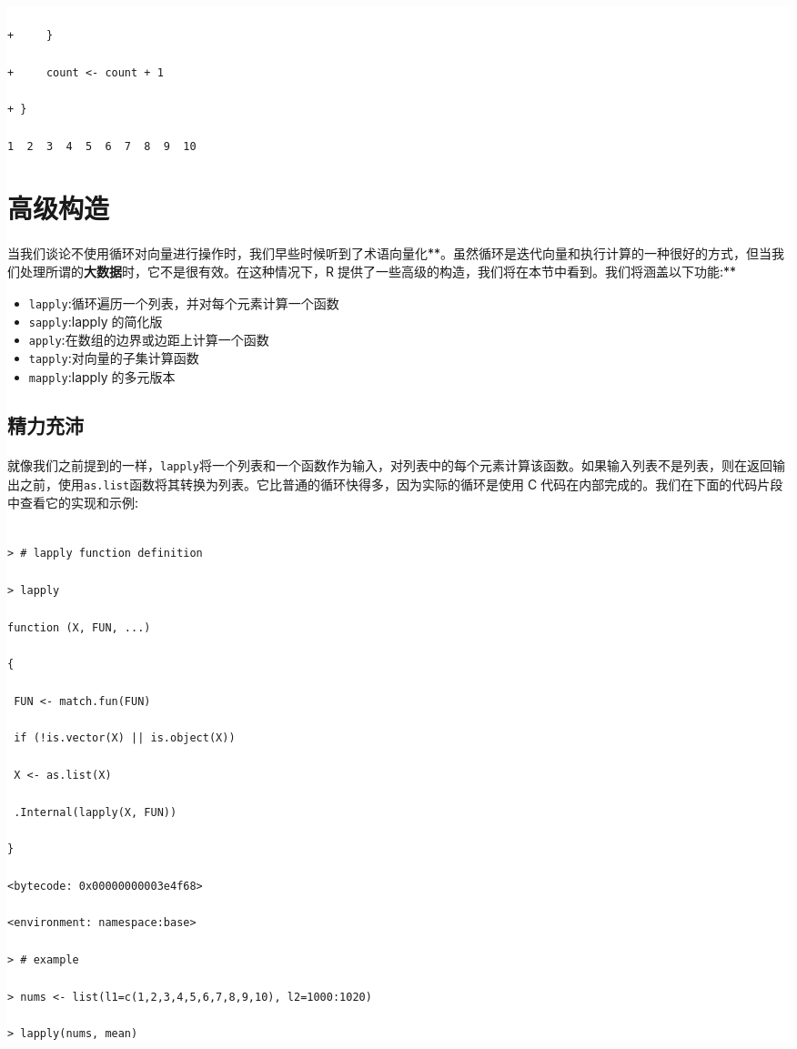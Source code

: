 ```

+     }

+     count <- count + 1

+ }

1  2  3  4  5  6  7  8  9  10 

```

<title>Advanced constructs</title> 

# 高级构造

当我们谈论不使用循环对向量进行操作时，我们早些时候听到了术语向量化**。虽然循环是迭代向量和执行计算的一种很好的方式，但当我们处理所谓的**大数据**时，它不是很有效。在这种情况下，R 提供了一些高级的构造，我们将在本节中看到。我们将涵盖以下功能:**

*   `lapply`:循环遍历一个列表，并对每个元素计算一个函数
*   `sapply`:lapply 的简化版
*   `apply`:在数组的边界或边距上计算一个函数
*   `tapply`:对向量的子集计算函数
*   `mapply`:lapply 的多元版本

## 精力充沛

就像我们之前提到的一样，`lapply`将一个列表和一个函数作为输入，对列表中的每个元素计算该函数。如果输入列表不是列表，则在返回输出之前，使用`as.list`函数将其转换为列表。它比普通的循环快得多，因为实际的循环是使用 C 代码在内部完成的。我们在下面的代码片段中查看它的实现和示例:

```

> # lapply function definition

> lapply

function (X, FUN, ...) 

{

 FUN <- match.fun(FUN)

 if (!is.vector(X) || is.object(X)) 

 X <- as.list(X)

 .Internal(lapply(X, FUN))

}

<bytecode: 0x00000000003e4f68>

<environment: namespace:base>

> # example

> nums <- list(l1=c(1,2,3,4,5,6,7,8,9,10), l2=1000:1020)

> lapply(nums, mean)

```
